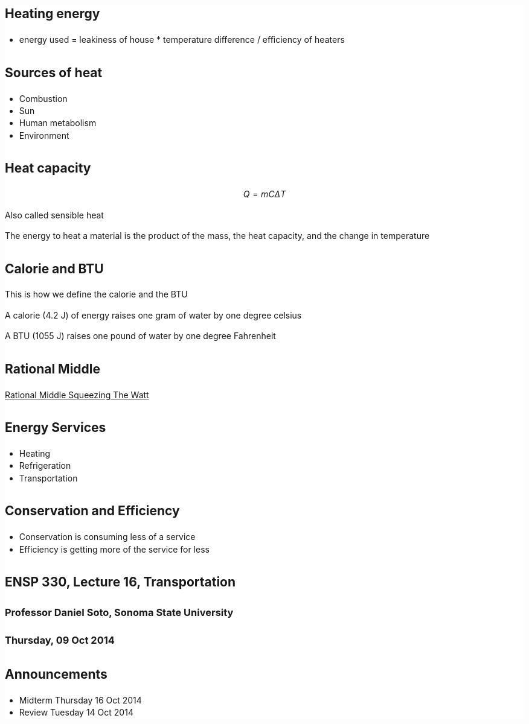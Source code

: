 ## Heating energy
- energy used = leakiness of house * temperature difference / efficiency
  of heaters

## Sources of heat
- Combustion
- Sun
- Human metabolism
- Environment

## Heat capacity
$$ Q = m C \Delta T $$

Also called sensible heat

The energy to heat a material is the product of the mass, the heat
capacity, and the change in temperature

## Calorie and BTU
This is how we define the calorie and the BTU

A calorie (4.2 J) of energy raises one gram of water by one degree celsius

A BTU (1055 J) raises one pound of water by one degree Fahrenheit



## Rational Middle
[Rational Middle Squeezing The Watt](http://rationalmiddle.com/movie/squeezing-the-watt-conservation-and-efficiency/)

## Energy Services
- Heating
- Refrigeration
- Transportation

## Conservation and Efficiency
- Conservation is consuming less of a service
- Efficiency is getting more of the service for less



## ENSP 330, Lecture 16, Transportation
### Professor Daniel Soto, Sonoma State University
### Thursday, 09 Oct 2014

## Announcements
- Midterm Thursday 16 Oct 2014
- Review Tuesday 14 Oct 2014
